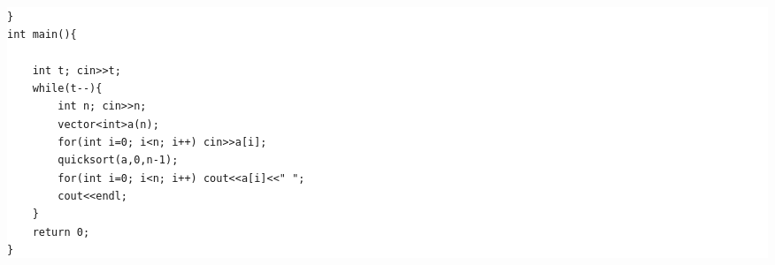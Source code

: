 ```
}
int main(){

    int t; cin>>t;
    while(t--){
        int n; cin>>n;
        vector<int>a(n);
        for(int i=0; i<n; i++) cin>>a[i];
        quicksort(a,0,n-1);
        for(int i=0; i<n; i++) cout<<a[i]<<" ";
        cout<<endl;
    }
    return 0;
}
```